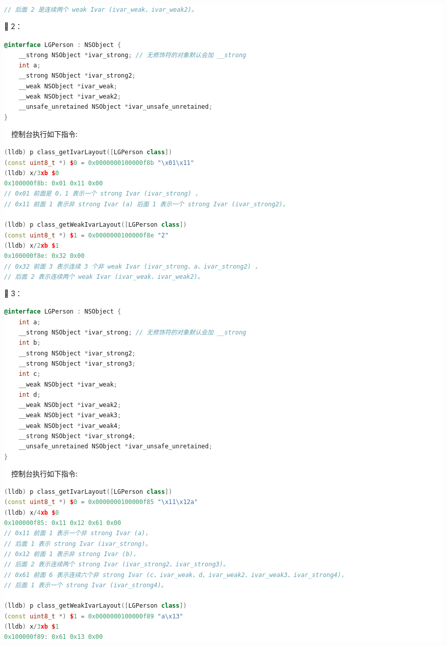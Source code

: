 ```c++
// 后面 2 是连续两个 weak Ivar (ivar_weak、ivar_weak2)。
```
🌰 2：
```objective-c
@interface LGPerson : NSObject {
    __strong NSObject *ivar_strong; // 无修饰符的对象默认会加 __strong
    int a;
    __strong NSObject *ivar_strong2;
    __weak NSObject *ivar_weak;
    __weak NSObject *ivar_weak2;
    __unsafe_unretained NSObject *ivar_unsafe_unretained;
}
```
&emsp;控制台执行如下指令:
```c++
(lldb) p class_getIvarLayout([LGPerson class])
(const uint8_t *) $0 = 0x0000000100000f8b "\x01\x11"
(lldb) x/3xb $0
0x100000f8b: 0x01 0x11 0x00
// 0x01 前面是 0，1 表示一个 strong Ivar (ivar_strong) ，
// 0x11 前面 1 表示非 strong Ivar (a) 后面 1 表示一个 strong Ivar (ivar_strong2)。

(lldb) p class_getWeakIvarLayout([LGPerson class])
(const uint8_t *) $1 = 0x0000000100000f8e "2"
(lldb) x/2xb $1
0x100000f8e: 0x32 0x00 
// 0x32 前面 3 表示连续 3 个非 weak Ivar (ivar_strong、a、ivar_strong2) ，
// 后面 2 表示连续两个 weak Ivar (ivar_weak、ivar_weak2)。
```
🌰 3：
```objective-c
@interface LGPerson : NSObject {
    int a;
    __strong NSObject *ivar_strong; // 无修饰符的对象默认会加 __strong
    int b;
    __strong NSObject *ivar_strong2;
    __strong NSObject *ivar_strong3;
    int c;
    __weak NSObject *ivar_weak;
    int d;
    __weak NSObject *ivar_weak2;
    __weak NSObject *ivar_weak3;
    __weak NSObject *ivar_weak4;
    __strong NSObject *ivar_strong4;
    __unsafe_unretained NSObject *ivar_unsafe_unretained;
}
```
&emsp;控制台执行如下指令:
```c++
(lldb) p class_getIvarLayout([LGPerson class])
(const uint8_t *) $0 = 0x0000000100000f85 "\x11\x12a"
(lldb) x/4xb $0
0x100000f85: 0x11 0x12 0x61 0x00
// 0x11 前面 1 表示一个非 strong Ivar (a)，
// 后面 1 表示 strong Ivar (ivar_strong)。
// 0x12 前面 1 表示非 strong Ivar (b)，
// 后面 2 表示连续两个 strong Ivar (ivar_strong2、ivar_strong3)。
// 0x61 前面 6 表示连续六个非 strong Ivar (c、ivar_weak、d、ivar_weak2、ivar_weak3、ivar_strong4)，
// 后面 1 表示一个 strong Ivar (ivar_strong4)。

(lldb) p class_getWeakIvarLayout([LGPerson class])
(const uint8_t *) $1 = 0x0000000100000f89 "a\x13"
(lldb) x/3xb $1
0x100000f89: 0x61 0x13 0x00
```